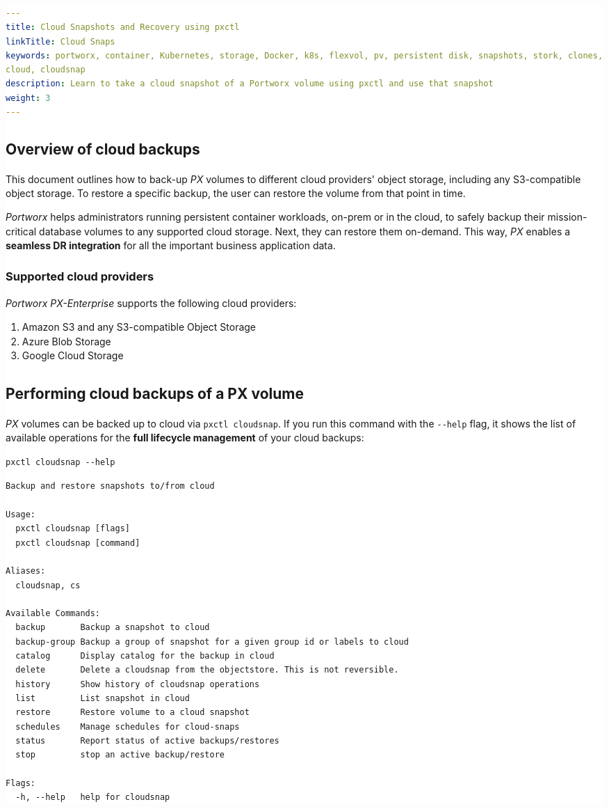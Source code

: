 ```yaml
---
title: Cloud Snapshots and Recovery using pxctl
linkTitle: Cloud Snaps
keywords: portworx, container, Kubernetes, storage, Docker, k8s, flexvol, pv, persistent disk, snapshots, stork, clones, cloud, cloudsnap
description: Learn to take a cloud snapshot of a Portworx volume using pxctl and use that snapshot
weight: 3
---
```


## Overview of cloud backups

This document outlines how to back-up _PX_ volumes to different cloud providers' object storage, including any S3-compatible object storage. To restore a specific backup, the user can restore the volume from that point in time.

_Portworx_ helps administrators running persistent container workloads, on-prem or in the cloud, to safely backup their mission-critical database volumes to any supported cloud storage. Next, they can restore them on-demand. This way, _PX_ enables a **seamless DR integration** for all the important business application data.

### Supported cloud providers

_Portworx PX-Enterprise_ supports the following cloud providers:

1.  Amazon S3 and any S3-compatible Object Storage
2.  Azure Blob Storage
3.  Google Cloud Storage

## Performing cloud backups of a PX volume

_PX_ volumes can be backed up to cloud via `pxctl cloudsnap`. If you run this command with the `--help` flag, it shows the list of available operations for the **full lifecycle management** of your cloud backups:

```text
pxctl cloudsnap --help
```

```output
Backup and restore snapshots to/from cloud

Usage:
  pxctl cloudsnap [flags]
  pxctl cloudsnap [command]

Aliases:
  cloudsnap, cs

Available Commands:
  backup       Backup a snapshot to cloud
  backup-group Backup a group of snapshot for a given group id or labels to cloud
  catalog      Display catalog for the backup in cloud
  delete       Delete a cloudsnap from the objectstore. This is not reversible.
  history      Show history of cloudsnap operations
  list         List snapshot in cloud
  restore      Restore volume to a cloud snapshot
  schedules    Manage schedules for cloud-snaps
  status       Report status of active backups/restores
  stop         stop an active backup/restore

Flags:
  -h, --help   help for cloudsnap
```
